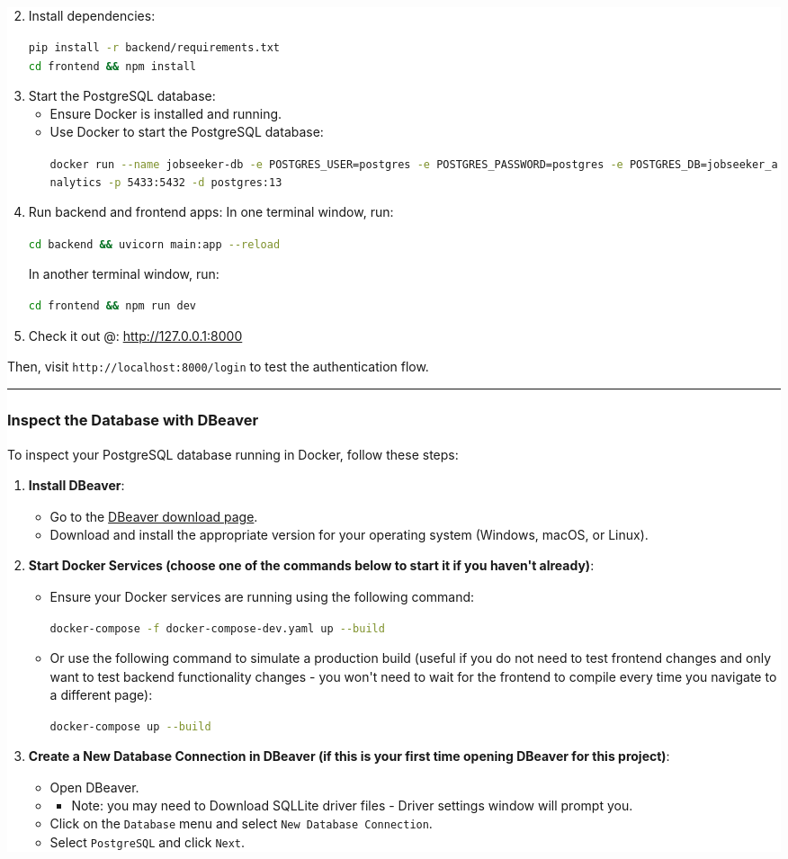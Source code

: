 2. Install dependencies:
   ```bash
   pip install -r backend/requirements.txt
   cd frontend && npm install
   ```
3. Start the PostgreSQL database:
   - Ensure Docker is installed and running.
   - Use Docker to start the PostgreSQL database:
     ```bash
     docker run --name jobseeker-db -e POSTGRES_USER=postgres -e POSTGRES_PASSWORD=postgres -e POSTGRES_DB=jobseeker_analytics -p 5433:5432 -d postgres:13
     ```
4. Run backend and frontend apps:
   In one terminal window, run:
   ```bash
   cd backend && uvicorn main:app --reload
   ```
   In another terminal window, run:
   ```bash
   cd frontend && npm run dev
   ```
5. Check it out @:
   http://127.0.0.1:8000
   
Then, visit `http://localhost:8000/login` to test the authentication flow.  

---


### Inspect the Database with DBeaver

To inspect your PostgreSQL database running in Docker, follow these steps:

1. **Install DBeaver**:
   - Go to the [DBeaver download page](https://dbeaver.io/download/).
   - Download and install the appropriate version for your operating system (Windows, macOS, or Linux).

2. **Start Docker Services (choose one of the commands below to start it if you haven't already)**:
   - Ensure your Docker services are running using the following command:
     ```bash
     docker-compose -f docker-compose-dev.yaml up --build
     ```
   - Or use the following command to simulate a production build (useful if you do not need to test frontend changes and only want to test backend functionality changes - you won't need to wait for the frontend to compile every time you navigate to a different page):
     ```bash
     docker-compose up --build
     ```

3. **Create a New Database Connection in DBeaver (if this is your first time opening DBeaver for this project)**:
   - Open DBeaver.
   - - Note: you may need to Download SQLLite driver files - Driver settings window will prompt you.
   - Click on the `Database` menu and select `New Database Connection`.
   - Select `PostgreSQL` and click `Next`.
